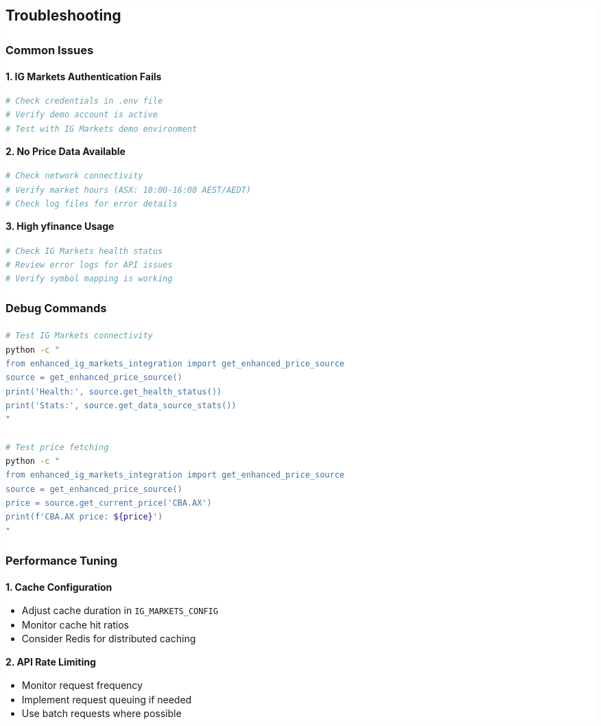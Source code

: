 ## Troubleshooting

### Common Issues

**1. IG Markets Authentication Fails**
```bash
# Check credentials in .env file
# Verify demo account is active
# Test with IG Markets demo environment
```

**2. No Price Data Available**
```bash
# Check network connectivity
# Verify market hours (ASX: 10:00-16:00 AEST/AEDT)
# Check log files for error details
```

**3. High yfinance Usage**
```bash
# Check IG Markets health status
# Review error logs for API issues
# Verify symbol mapping is working
```

### Debug Commands

```bash
# Test IG Markets connectivity
python -c "
from enhanced_ig_markets_integration import get_enhanced_price_source
source = get_enhanced_price_source()
print('Health:', source.get_health_status())
print('Stats:', source.get_data_source_stats())
"

# Test price fetching
python -c "
from enhanced_ig_markets_integration import get_enhanced_price_source
source = get_enhanced_price_source()
price = source.get_current_price('CBA.AX')
print(f'CBA.AX price: ${price}')
"
```

### Performance Tuning

**1. Cache Configuration**
- Adjust cache duration in `IG_MARKETS_CONFIG`
- Monitor cache hit ratios
- Consider Redis for distributed caching

**2. API Rate Limiting**
- Monitor request frequency
- Implement request queuing if needed
- Use batch requests where possible
